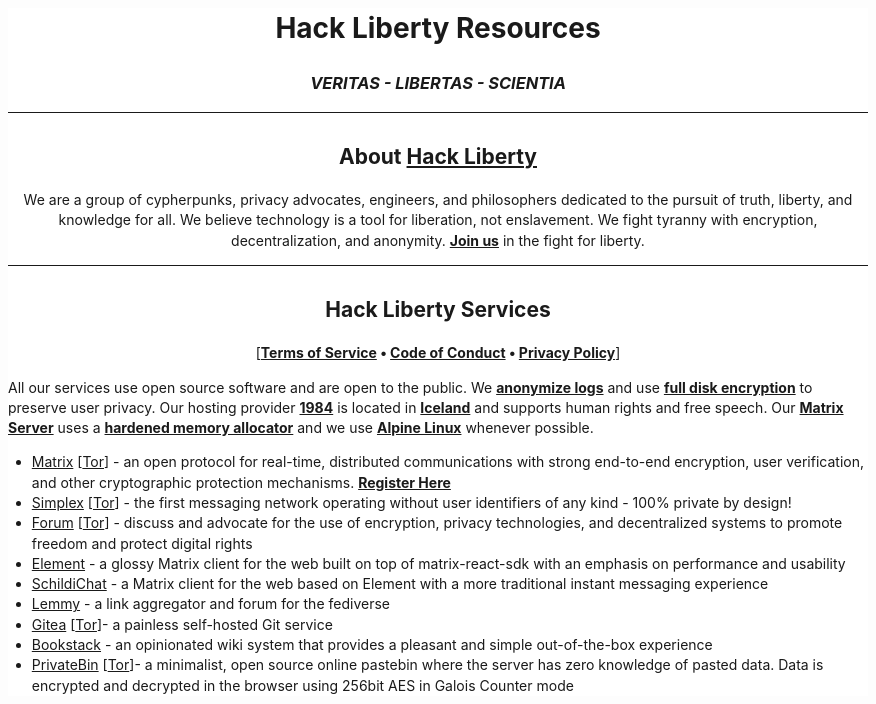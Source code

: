 <div align="center">

# **Hack Liberty Resources**
### ***VERITAS - LIBERTAS - SCIENTIA***

</div>

---

<div align="center">

## **About [Hack Liberty](https://hackliberty.org)**

We are a group of cypherpunks, privacy advocates, engineers, and philosophers dedicated to the pursuit of truth, liberty, and knowledge for all. We believe technology is a tool for liberation, not enslavement. We fight tyranny with encryption, decentralization, and anonymity. **[Join us](https://hackliberty.org/register)** in the fight for liberty.

</div>


---
<div align="center">

## **Hack Liberty Services**

[**[Terms of Service](https://git.hackliberty.org/hackliberty.org/hackliberty.org-legal/src/branch/main/terms-of-service.md) • [Code of Conduct](https://git.hackliberty.org/hackliberty.org/hackliberty.org-legal/src/branch/main/code-of-conduct.md) • [Privacy Policy](https://git.hackliberty.org/hackliberty.org/hackliberty.org-legal/src/branch/main/privacy-policy.md)**] 

</div>

All our services use open source software and are open to the public. We **[anonymize logs](https://www.supertechcrew.com/anonymizing-logs-nginx-apache/)** and use **[full disk encryption](https://gitlab.com/cryptsetup/cryptsetup)** to preserve user privacy. Our hosting provider **[1984](http://1984.hosting/)** is located in **[Iceland](https://ctemplar.com/icelandic-privacy-laws/)** and supports human rights and free speech. Our **[Matrix Server](https://matrix.org/)** uses a **[hardened memory allocator](https://github.com/GrapheneOS/hardened_malloc)** and we use **[Alpine Linux](https://wiki.alpinelinux.org/wiki/Alpine_Linux:Overview)** whenever possible.

- [Matrix](https://hackliberty.org/register)  [[Tor](http://54ct5xaioq64ejuxfpyuxyuati4aplp2dlebr3t5ug7ck62i5tsaiuid.onion/register)] - an open protocol for real-time, distributed communications with strong end-to-end encryption, user verification, and other cryptographic protection mechanisms. **[Register Here](https://hackliberty.org/register)** 
- [Simplex](https://simplex.hackliberty.org/) [[Tor](http://gstc5w42xawazcr4txrcyhitmkhiyu2vkkwy2xhwovbhlapzrccjeyad.onion/)] - the first messaging network operating without user identifiers of any kind - 100% private by design! 
- [Forum](https://forum.hackliberty.org) [[Tor](http://yw7nc56v4nsudvwewhmhhwltxpncedfuc43qbubj4nmwhdhwtiu4o6yd.onion/)] - discuss and advocate for the use of encryption, privacy technologies, and decentralized systems to promote freedom and protect digital rights
- [Element](https://element.hackliberty.org) - a glossy Matrix client for the web built on top of matrix-react-sdk with an emphasis on performance and usability
- [SchildiChat](https://chat.hackliberty.org) - a Matrix client for the web based on Element with a more traditional instant messaging experience
- [Lemmy](https://links.hackliberty.org) - a link aggregator and forum for the fediverse
- [Gitea](https://git.hackliberty.org) [[Tor](http://vkp7367tcjpqdwwckigrdrvmwvispvbpg5rlsr2chjxvppfg7hipagyd.onion/)]- a painless self-hosted Git service
- [Bookstack](https://docs.hackliberty.org) - an opinionated wiki system that provides a pleasant and simple out-of-the-box experience 
- [PrivateBin](https://paste.hackliberty.org) [[Tor](http://z2hx4persafjkxw3u23dly24tzzynvkzrp5r3zbh6jrjvd7c7qjsgvyd.onion/)]- a minimalist, open source online pastebin where the server has zero knowledge of pasted data. Data is encrypted and decrypted in the browser using 256bit AES in Galois Counter mode
